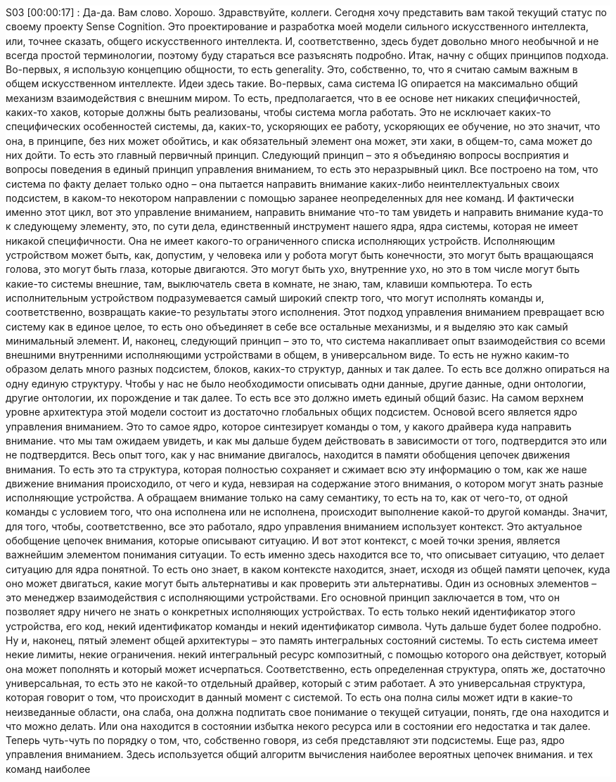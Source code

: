 S03 [00:00:17]  : Да-да. Вам слово. Хорошо. Здравствуйте, коллеги. Сегодня хочу представить вам такой текущий статус по своему проекту Sense Cognition. Это проектирование и разработка моей модели сильного искусственного интеллекта, или, точнее сказать, общего искусственного интеллекта. И, соответственно, здесь будет довольно много необычной и не всегда простой терминологии, поэтому буду стараться все разъяснять подробно. Итак, начну с общих принципов подхода. Во-первых, я использую концепцию общности, то есть generality. Это, собственно, то, что я считаю самым важным в общем искусственном интеллекте. Идеи здесь такие. Во-первых, сама система IG опирается на максимально общий механизм взаимодействия с внешним миром. То есть, предполагается, что в ее основе нет никаких специфичностей, каких-то хаков, которые должны быть реализованы, чтобы система могла работать. Это не исключает каких-то специфических особенностей системы, да, каких-то, ускоряющих ее работу, ускоряющих ее обучение, но это значит, что она, в принципе, без них может обойтись, и как обязательный элемент она может, эти хаки, в общем-то, сама может до них дойти. То есть это главный первичный принцип. Следующий принцип – это я объединяю вопросы восприятия и вопросы поведения в единый принцип управления вниманием, то есть это неразрывный цикл. Все построено на том, что система по факту делает только одно – она пытается направить внимание каких-либо неинтеллектуальных своих подсистем, в каком-то некотором направлении с помощью заранее неопределенных для нее команд. И фактически именно этот цикл, вот это управление вниманием, направить внимание что-то там увидеть и направить внимание куда-то к следующему элементу, это, по сути дела, единственный инструмент нашего ядра, ядра системы, которая не имеет никакой специфичности. Она не имеет какого-то ограниченного списка исполняющих устройств. Исполняющим устройством может быть, как, допустим, у человека или у робота могут быть конечности, это могут быть вращающаяся голова, это могут быть глаза, которые двигаются. Это могут быть ухо, внутренние ухо, но это в том числе могут быть какие-то системы внешние, там, выключатель света в комнате, не знаю, там, клавиши компьютера. То есть исполнительным устройством подразумевается самый широкий спектр того, что могут исполнять команды и, соответственно, возвращать какие-то результаты этого исполнения. Этот подход управления вниманием превращает всю систему как в единое целое, то есть оно объединяет в себе все остальные механизмы, и я выделяю это как самый минимальный элемент. И, наконец, следующий принцип – это то, что система накапливает опыт взаимодействия со всеми внешними внутренними исполняющими устройствами в общем, в универсальном виде. То есть не нужно каким-то образом делать много разных подсистем, блоков, каких-то структур, данных и так далее. То есть все должно опираться на одну единую структуру. Чтобы у нас не было необходимости описывать одни данные, другие данные, одни онтологии, другие онтологии, их порождение и так далее. То есть все это должно иметь единый общий базис. На самом верхнем уровне архитектура этой модели состоит из достаточно глобальных общих подсистем. Основой всего является ядро управления вниманием. Это то самое ядро, которое синтезирует команды о том, у какого драйвера куда направить внимание. что мы там ожидаем увидеть, и как мы дальше будем действовать в зависимости от того, подтвердится это или не подтвердится. Весь опыт того, как у нас внимание двигалось, находится в памяти обобщения цепочек движения внимания. То есть это та структура, которая полностью сохраняет и сжимает всю эту информацию о том, как же наше движение внимания происходило, от чего и куда, невзирая на содержание этого внимания, о котором могут знать разные исполняющие устройства. А обращаем внимание только на саму семантику, то есть на то, как от чего-то, от одной команды с условием того, что она исполнена или не исполнена, происходит выполнение какой-то другой команды. Значит, для того, чтобы, соответственно, все это работало, ядро управления вниманием использует контекст. Это актуальное обобщение цепочек внимания, которые описывают ситуацию. И вот этот контекст, с моей точки зрения, является важнейшим элементом понимания ситуации. То есть именно здесь находится все то, что описывает ситуацию, что делает ситуацию для ядра понятной. То есть оно знает, в каком контексте находится, знает, исходя из общей памяти цепочек, куда оно может двигаться, какие могут быть альтернативы и как проверить эти альтернативы. Один из основных элементов – это менеджер взаимодействия с исполняющими устройствами. Его основной принцип заключается в том, что он позволяет ядру ничего не знать о конкретных исполняющих устройствах. То есть только некий идентификатор этого устройства, его код, некий идентификатор команды и некий идентификатор символа. Чуть дальше будет более подробно. Ну и, наконец, пятый элемент общей архитектуры – это память интегральных состояний системы. То есть система имеет некие лимиты, некие ограничения. некий интегральный ресурс композитный, с помощью которого она действует, который она может пополнять и который может исчерпаться. Соответственно, есть определенная структура, опять же, достаточно универсальная, то есть это не какой-то отдельный драйвер, который с этим работает. А это универсальная структура, которая говорит о том, что происходит в данный момент с системой. То есть она полна силы может идти в какие-то неизведанные области, она слаба, она должна подпитать свое понимание о текущей ситуации, понять, где она находится и что можно делать. Или она находится в состоянии избытка некого ресурса или в состоянии его недостатка и так далее. Теперь чуть-чуть по порядку о том, что, собственно говоря, из себя представляют эти подсистемы. Еще раз, ядро управления вниманием. Здесь используется общий алгоритм вычисления наиболее вероятных цепочек внимания. и тех команд наиболее